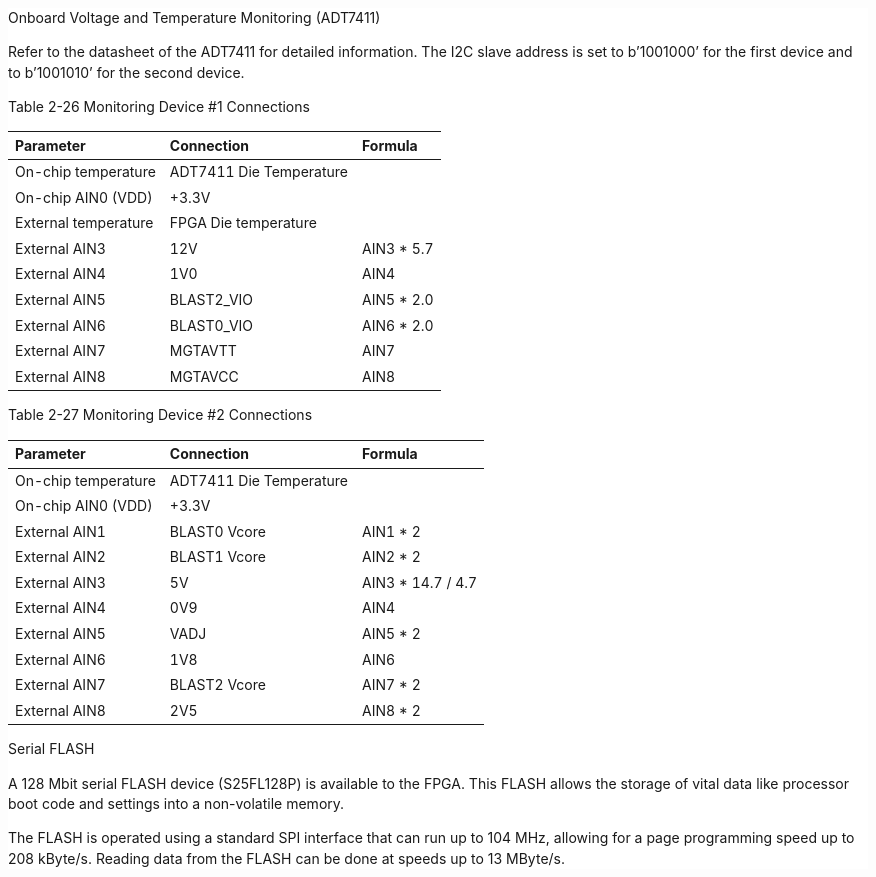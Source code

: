 Onboard Voltage and Temperature Monitoring \(ADT7411\)

Refer to the datasheet of the ADT7411 for detailed information. The I2C slave address is set to b’1001000’ for the first device and to b’1001010’ for the second device.

Table 2-26 Monitoring Device \#1 Connections

| Parameter | Connection | Formula |
| :--- | :--- | :--- |
| On-chip temperature | ADT7411 Die Temperature |  |
| On-chip AIN0 \(VDD\) | +3.3V |  |
| External temperature | FPGA Die temperature |  |
| External AIN3 | 12V | AIN3 \* 5.7 |
| External AIN4 | 1V0 | AIN4 |
| External AIN5 | BLAST2\_VIO | AIN5 \* 2.0 |
| External AIN6 | BLAST0\_VIO | AIN6 \* 2.0 |
| External AIN7 | MGTAVTT | AIN7 |
| External AIN8 | MGTAVCC | AIN8 |

Table 2-27 Monitoring Device \#2 Connections

| Parameter | Connection | Formula |
| :--- | :--- | :--- |
| On-chip temperature | ADT7411 Die Temperature |  |
| On-chip AIN0 \(VDD\) | +3.3V |  |
| External AIN1 | BLAST0 Vcore | AIN1 \* 2 |
| External AIN2 | BLAST1 Vcore | AIN2 \* 2 |
| External AIN3 | 5V | AIN3 \* 14.7 / 4.7 |
| External AIN4 | 0V9 | AIN4 |
| External AIN5 | VADJ | AIN5 \* 2 |
| External AIN6 | 1V8 | AIN6 |
| External AIN7 | BLAST2 Vcore | AIN7 \* 2 |
| External AIN8 | 2V5 | AIN8 \* 2 |

Serial FLASH

A 128 Mbit serial FLASH device \(S25FL128P\) is available to the FPGA. This FLASH allows the storage of vital data like processor boot code and settings into a non-volatile memory.

The FLASH is operated using a standard SPI interface that can run up to 104 MHz, allowing for a page programming speed up to 208 kByte/s. Reading data from the FLASH can be done at speeds up to 13 MByte/s.
